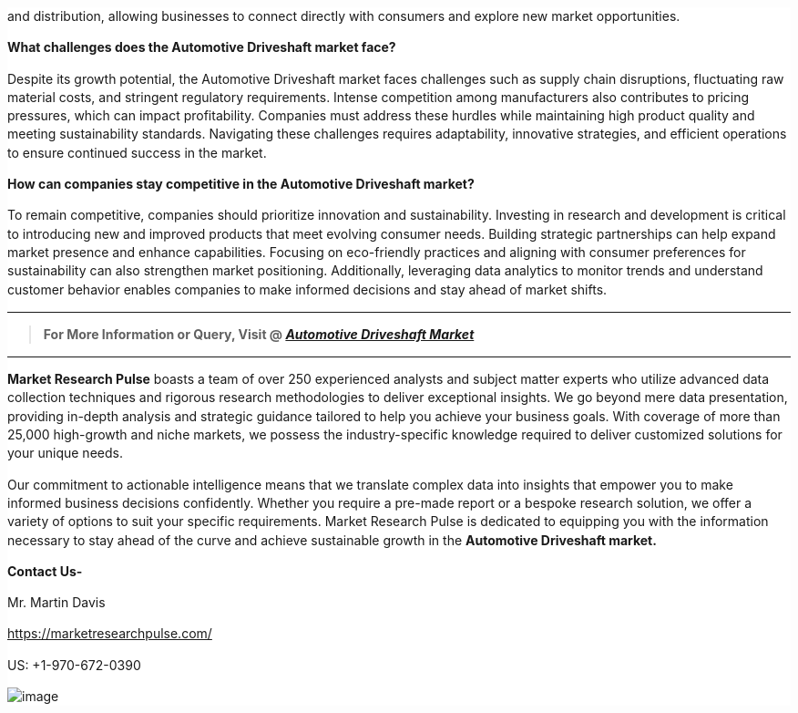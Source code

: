and distribution, allowing businesses to connect directly with consumers and explore new market opportunities.</p><p><strong>What challenges does the Automotive Driveshaft market face?</strong></p><p>Despite its growth potential, the Automotive Driveshaft market faces challenges such as supply chain disruptions, fluctuating raw material costs, and stringent regulatory requirements. Intense competition among manufacturers also contributes to pricing pressures, which can impact profitability. Companies must address these hurdles while maintaining high product quality and meeting sustainability standards. Navigating these challenges requires adaptability, innovative strategies, and efficient operations to ensure continued success in the market.</p><p><strong>How can companies stay competitive in the Automotive Driveshaft market?</strong></p><p>To remain competitive, companies should prioritize innovation and sustainability. Investing in research and development is critical to introducing new and improved products that meet evolving consumer needs. Building strategic partnerships can help expand market presence and enhance capabilities. Focusing on eco-friendly practices and aligning with consumer preferences for sustainability can also strengthen market positioning. Additionally, leveraging data analytics to monitor trends and understand customer behavior enables companies to make informed decisions and stay ahead of market shifts.</p><hr /><blockquote><p><strong>For More Information or Query, Visit @&nbsp;<em><a href="https://marketresearchpulse.com/report/108508/automotive-driveshaft-market?utm_source=Linkedin&utm_medium=019">Automotive Driveshaft Market</a></em></strong></p></blockquote><hr /><p><strong>Market Research Pulse</strong> boasts a team of over 250 experienced analysts and subject matter experts who utilize advanced data collection techniques and rigorous research methodologies to deliver exceptional insights. We go beyond mere data presentation, providing in-depth analysis and strategic guidance tailored to help you achieve your business goals. With coverage of more than 25,000 high-growth and niche markets, we possess the industry-specific knowledge required to deliver customized solutions for your unique needs.</p><p>Our commitment to actionable intelligence means that we translate complex data into insights that empower you to make informed business decisions confidently. Whether you require a pre-made report or a bespoke research solution, we offer a variety of options to suit your specific requirements. Market Research Pulse is dedicated to equipping you with the information necessary to stay ahead of the curve and achieve sustainable growth in the <strong>Automotive Driveshaft market.</strong></p><p><strong>Contact Us-</strong></p><p>Mr. Martin Davis</p><p>https://marketresearchpulse.com/</p><p>US: +1-970-672-0390</p>
![image](https://github.com/user-attachments/assets/7963c624-c763-455c-9293-765bb1b04319)
